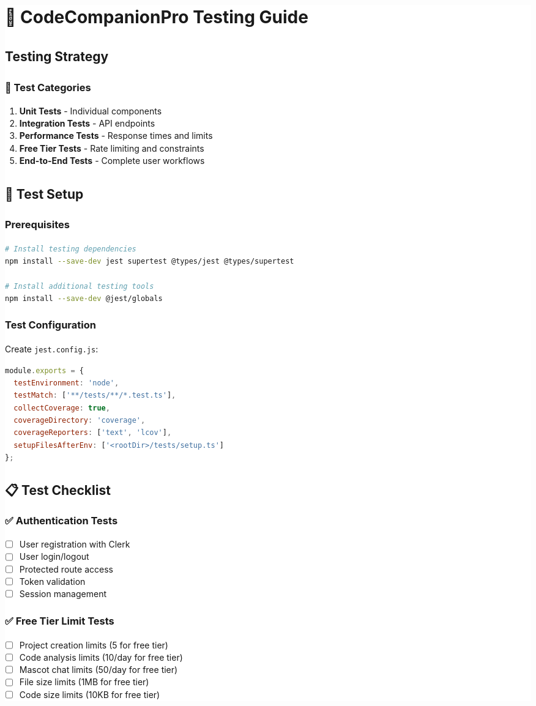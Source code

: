 # 🧪 CodeCompanionPro Testing Guide

## **Testing Strategy**

### **🎯 Test Categories**

1. **Unit Tests** - Individual components
2. **Integration Tests** - API endpoints
3. **Performance Tests** - Response times and limits
4. **Free Tier Tests** - Rate limiting and constraints
5. **End-to-End Tests** - Complete user workflows

## **🔧 Test Setup**

### **Prerequisites**
```bash
# Install testing dependencies
npm install --save-dev jest supertest @types/jest @types/supertest

# Install additional testing tools
npm install --save-dev @jest/globals
```

### **Test Configuration**
Create `jest.config.js`:
```javascript
module.exports = {
  testEnvironment: 'node',
  testMatch: ['**/tests/**/*.test.ts'],
  collectCoverage: true,
  coverageDirectory: 'coverage',
  coverageReporters: ['text', 'lcov'],
  setupFilesAfterEnv: ['<rootDir>/tests/setup.ts']
};
```

## **📋 Test Checklist**

### **✅ Authentication Tests**
- [ ] User registration with Clerk
- [ ] User login/logout
- [ ] Protected route access
- [ ] Token validation
- [ ] Session management

### **✅ Free Tier Limit Tests**
- [ ] Project creation limits (5 for free tier)
- [ ] Code analysis limits (10/day for free tier)
- [ ] Mascot chat limits (50/day for free tier)
- [ ] File size limits (1MB for free tier)
- [ ] Code size limits (10KB for free tier)
